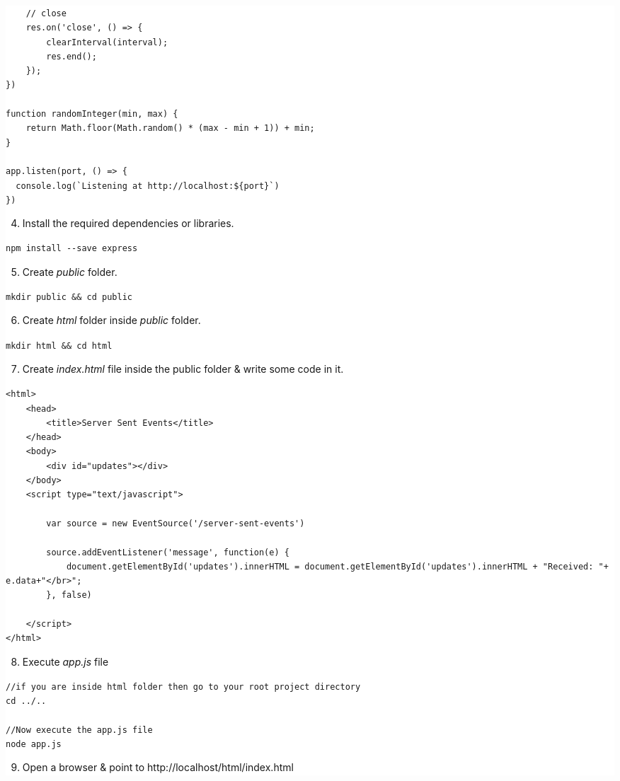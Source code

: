 ```
    // close
    res.on('close', () => {
        clearInterval(interval);
        res.end();
    });
})

function randomInteger(min, max) {
    return Math.floor(Math.random() * (max - min + 1)) + min;
}  

app.listen(port, () => {
  console.log(`Listening at http://localhost:${port}`)
})
```

4) Install the required dependencies or libraries.
```
npm install --save express
```

5) Create *public* folder.
```
mkdir public && cd public
```

6) Create *html* folder inside *public* folder.
```
mkdir html && cd html
```

7) Create *index.html* file inside the public folder & write some code in it.
```
<html>
    <head>
        <title>Server Sent Events</title>
    </head>
    <body>
        <div id="updates"></div>
    </body>
    <script type="text/javascript">    

        var source = new EventSource('/server-sent-events')

        source.addEventListener('message', function(e) {            
            document.getElementById('updates').innerHTML = document.getElementById('updates').innerHTML + "Received: "+e.data+"</br>";
        }, false)

    </script>
</html>
```

8) Execute *app.js* file
```
//if you are inside html folder then go to your root project directory
cd ../..

//Now execute the app.js file
node app.js
```
9) Open a browser & point to http://localhost/html/index.html
